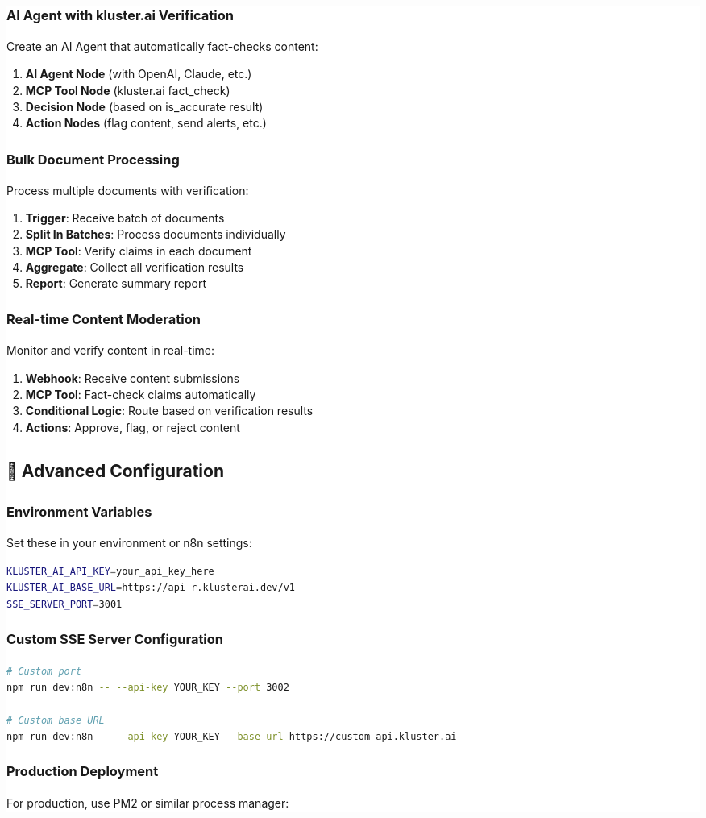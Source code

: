### AI Agent with kluster.ai Verification

Create an AI Agent that automatically fact-checks content:

1. **AI Agent Node** (with OpenAI, Claude, etc.)
2. **MCP Tool Node** (kluster.ai fact_check)
3. **Decision Node** (based on is_accurate result)
4. **Action Nodes** (flag content, send alerts, etc.)

### Bulk Document Processing

Process multiple documents with verification:

1. **Trigger**: Receive batch of documents
2. **Split In Batches**: Process documents individually  
3. **MCP Tool**: Verify claims in each document
4. **Aggregate**: Collect all verification results
5. **Report**: Generate summary report

### Real-time Content Moderation

Monitor and verify content in real-time:

1. **Webhook**: Receive content submissions
2. **MCP Tool**: Fact-check claims automatically
3. **Conditional Logic**: Route based on verification results
4. **Actions**: Approve, flag, or reject content

## 🔧 Advanced Configuration

### Environment Variables

Set these in your environment or n8n settings:

```bash
KLUSTER_AI_API_KEY=your_api_key_here
KLUSTER_AI_BASE_URL=https://api-r.klusterai.dev/v1
SSE_SERVER_PORT=3001
```

### Custom SSE Server Configuration

```bash
# Custom port
npm run dev:n8n -- --api-key YOUR_KEY --port 3002

# Custom base URL
npm run dev:n8n -- --api-key YOUR_KEY --base-url https://custom-api.kluster.ai
```

### Production Deployment

For production, use PM2 or similar process manager:
